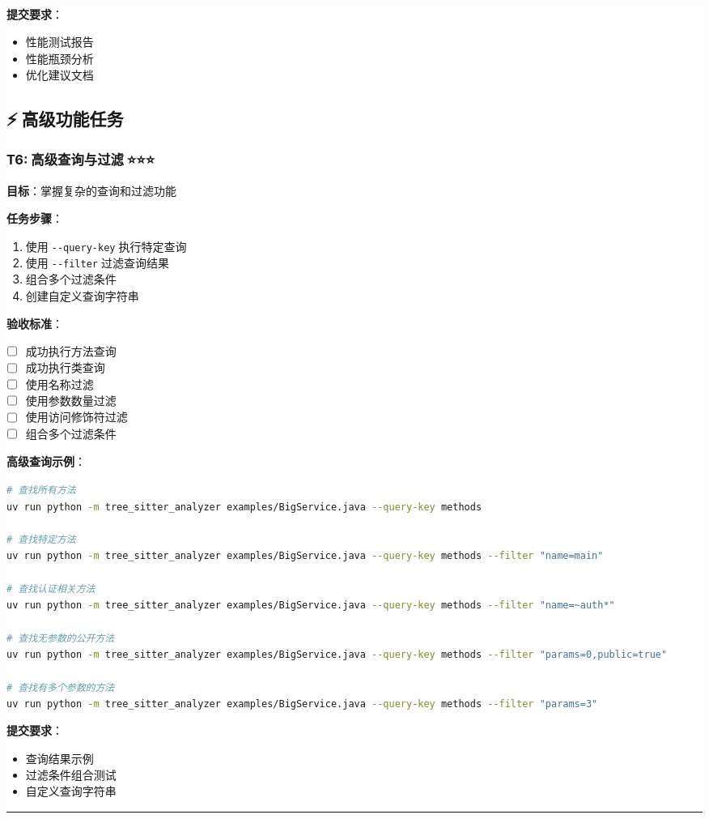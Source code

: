 **提交要求**：
- 性能测试报告
- 性能瓶颈分析
- 优化建议文档

## ⚡ 高级功能任务

### T6: 高级查询与过滤 ⭐⭐⭐

**目标**：掌握复杂的查询和过滤功能

**任务步骤**：
1. 使用 `--query-key` 执行特定查询
2. 使用 `--filter` 过滤查询结果
3. 组合多个过滤条件
4. 创建自定义查询字符串

**验收标准**：
- [ ] 成功执行方法查询
- [ ] 成功执行类查询
- [ ] 使用名称过滤
- [ ] 使用参数数量过滤
- [ ] 使用访问修饰符过滤
- [ ] 组合多个过滤条件

**高级查询示例**：
```bash
# 查找所有方法
uv run python -m tree_sitter_analyzer examples/BigService.java --query-key methods

# 查找特定方法
uv run python -m tree_sitter_analyzer examples/BigService.java --query-key methods --filter "name=main"

# 查找认证相关方法
uv run python -m tree_sitter_analyzer examples/BigService.java --query-key methods --filter "name=~auth*"

# 查找无参数的公开方法
uv run python -m tree_sitter_analyzer examples/BigService.java --query-key methods --filter "params=0,public=true"

# 查找有多个参数的方法
uv run python -m tree_sitter_analyzer examples/BigService.java --query-key methods --filter "params=3"
```

**提交要求**：
- 查询结果示例
- 过滤条件组合测试
- 自定义查询字符串

---
